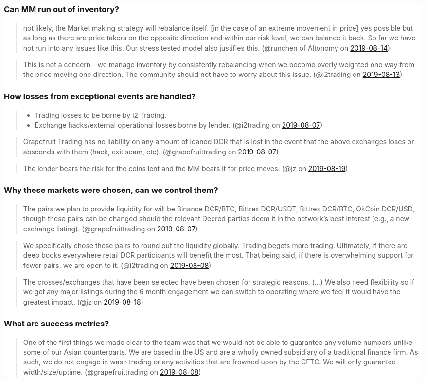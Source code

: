 ### Can MM run out of inventory?

> not likely, the Market making strategy will rebalance itself. \[in the case of an extreme movement in price\] yes possible but as long as there are price takers on the opposite direction and within our risk level, we can balance it back. So far we have not run into any issues like this. Our stress tested model also justifies this. (@runchen of Altonomy on [2019-08-14](https://proposals.decred.org/proposals/772d083fef79fa2e443d8424b353deadc3af69c8d8764e473cb200f98f356c60/comments/32))

> This is not a concern - we manage inventory by consistently rebalancing when we become overly weighted one way from the price moving one direction. The community should not have to worry about this issue. (@i2trading on [2019-08-13](https://proposals.decred.org/proposals/2eb7ddb29f151691ba14ac8c54d53f6692c1f5e8fe06244edf7d3c33fb440bd9/comments/48))

### How losses from exceptional events are handled?

> * Trading losses to be borne by i2 Trading.
> * Exchange hacks/external operational losses borne by lender. (@i2trading on [2019-08-07](https://proposals.decred.org/proposals/2eb7ddb29f151691ba14ac8c54d53f6692c1f5e8fe06244edf7d3c33fb440bd9))

> Grapefruit Trading has no liability on any amount of loaned DCR that is lost in the event that the above exchanges loses or absconds with them (hack, exit scam, etc). (@grapefruittrading on [2019-08-07](https://proposals.decred.org/proposals/4becbe00bd5ae93312426a8cf5eeef78050f5b8b8430b45f3ea54ca89213f82b))

> The lender bears the risk for the coins lent and the MM bears it for price moves. (@jz on [2019-08-19](https://proposals.decred.org/proposals/30822c16533890abc6e243eb6d12264b207c3923c14af42cd9b883e71c7003cd/comments/66))

### Why these markets were chosen, can we control them?

> The pairs we plan to provide liquidity for will be Binance DCR/BTC, Bittrex DCR/USDT, Bittrex DCR/BTC, OkCoin DCR/USD, though these pairs can be changed should the relevant Decred parties deem it in the network’s best interest (e.g., a new exchange listing). (@grapefruittrading on [2019-08-07](https://proposals.decred.org/proposals/4becbe00bd5ae93312426a8cf5eeef78050f5b8b8430b45f3ea54ca89213f82b))

> We specifically chose these pairs to round out the liquidity globally. Trading begets more trading. Ultimately, if there are deep books everywhere retail DCR participants will benefit the most. That being said, if there is overwhelming support for fewer pairs, we are open to it. (@i2trading on [2019-08-08](https://proposals.decred.org/proposals/2eb7ddb29f151691ba14ac8c54d53f6692c1f5e8fe06244edf7d3c33fb440bd9/comments/12))

> The crosses/exchanges that have been selected have been chosen for strategic reasons. (...) We also need flexibility so if we get any major listings during the 6 month engagement we can switch to operating where we feel it would have the greatest impact. (@jz on [2019-08-18](https://proposals.decred.org/proposals/30822c16533890abc6e243eb6d12264b207c3923c14af42cd9b883e71c7003cd/comments/63))

### What are success metrics?

> One of the first things we made clear to the team was that we would not be able to guarantee any volume numbers unlike some of our Asian counterparts. We are based in the US and are a wholly owned subsidiary of a traditional finance firm. As such, we do not engage in wash trading or any activities that are frowned upon by the CFTC. We will only guarantee width/size/uptime. (@grapefruittrading on [2019-08-08](https://proposals.decred.org/proposals/4becbe00bd5ae93312426a8cf5eeef78050f5b8b8430b45f3ea54ca89213f82b/comments/6))
